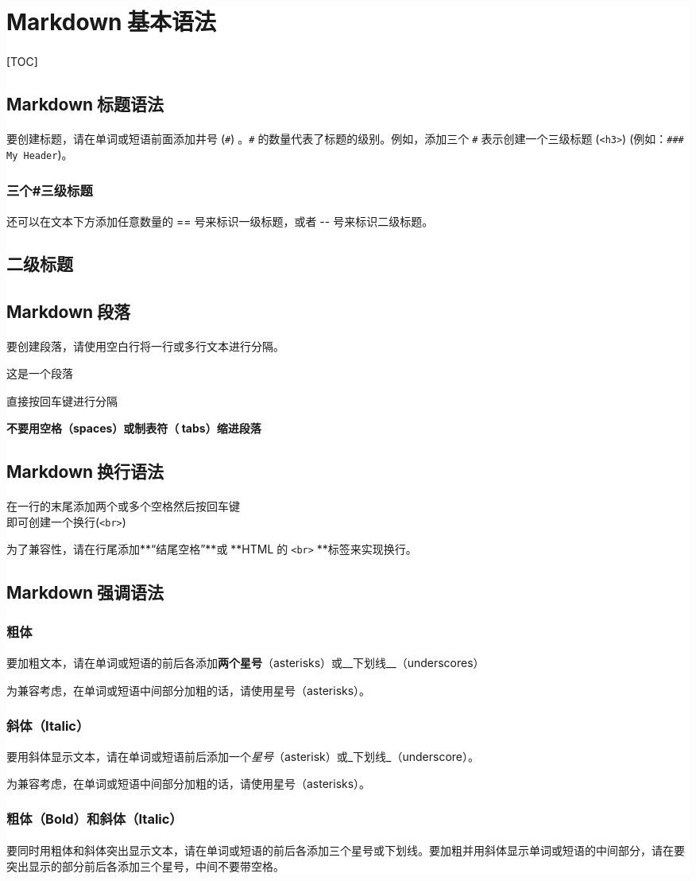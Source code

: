 # Markdown 基本语法

[TOC]



## Markdown 标题语法

要创建标题，请在单词或短语前面添加井号 (`#`) 。`#` 的数量代表了标题的级别。例如，添加三个 `#` 表示创建一个三级标题 (`<h3>`) (例如：`### My Header`)。

### 三个#三级标题

还可以在文本下方添加任意数量的 == 号来标识一级标题，或者 -- 号来标识二级标题。

## 二级标题



##  Markdown 段落

要创建段落，请使用空白行将一行或多行文本进行分隔。

这是一个段落

直接按回车键进行分隔

**不要用空格（spaces）或制表符（ tabs）缩进段落**



## Markdown 换行语法

在一行的末尾添加两个或多个空格然后按回车键<br>即可创建一个换行(`<br>`)

为了兼容性，请在行尾添加**“结尾空格”**或 **HTML 的 `<br>` **标签来实现换行。



## Markdown 强调语法

### 粗体

要加粗文本，请在单词或短语的前后各添加**两个星号**（asterisks）或__下划线__（underscores）

为兼容考虑，在单词或短语中间部分加粗的话，请使用星号（asterisks）。

### 斜体（Italic）

要用斜体显示文本，请在单词或短语前后添加一个*星号*（asterisk）或_下划线_（underscore）。

为兼容考虑，在单词或短语中间部分加粗的话，请使用星号（asterisks）。

### 粗体（Bold）和斜体（Italic）

要同时用粗体和斜体突出显示文本，请在单词或短语的前后各添加三个星号或下划线。要加粗并用斜体显示单词或短语的中间部分，请在要突出显示的部分前后各添加三个星号，中间不要带空格。

